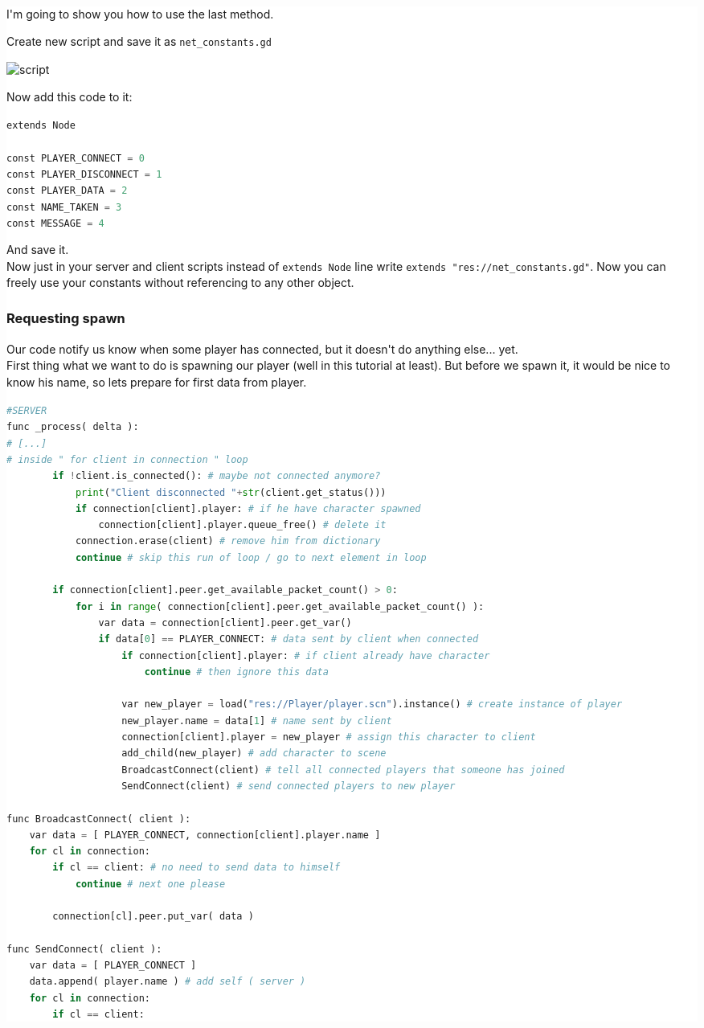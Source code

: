 I'm going to show you how to use the last method.  
  
Create new script and save it as `net_constants.gd`  
  
![script](https://imgur.com/CanqCaF.png)  
  
  
Now add this code to it:  
````python
extends Node

const PLAYER_CONNECT = 0
const PLAYER_DISCONNECT = 1
const PLAYER_DATA = 2
const NAME_TAKEN = 3
const MESSAGE = 4
````  
And save it.  
Now just in your server and client scripts instead of `extends Node` line write `extends "res://net_constants.gd"`. Now you can freely use your constants without referencing to any other object.  
  
### Requesting spawn  
Our code notify us know when some player has connected, but it doesn't do anything else... yet.  
First thing what we want to do is spawning our player (well in this tutorial at least). But before we spawn it, it would be nice to know his name, so lets prepare for first data from player.  
````python
#SERVER
func _process( delta ):
# [...]
# inside " for client in connection " loop
		if !client.is_connected(): # maybe not connected anymore?
			print("Client disconnected "+str(client.get_status()))
			if connection[client].player: # if he have character spawned
				connection[client].player.queue_free() # delete it
			connection.erase(client) # remove him from dictionary
			continue # skip this run of loop / go to next element in loop
		
		if connection[client].peer.get_available_packet_count() > 0:
			for i in range( connection[client].peer.get_available_packet_count() ):
				var data = connection[client].peer.get_var()
				if data[0] == PLAYER_CONNECT: # data sent by client when connected
					if connection[client].player: # if client already have character
						continue # then ignore this data
					
					var new_player = load("res://Player/player.scn").instance() # create instance of player
					new_player.name = data[1] # name sent by client
					connection[client].player = new_player # assign this character to client
					add_child(new_player) # add character to scene
					BroadcastConnect(client) # tell all connected players that someone has joined
					SendConnect(client) # send connected players to new player

func BroadcastConnect( client ):
	var data = [ PLAYER_CONNECT, connection[client].player.name ]
	for cl in connection:
		if cl == client: # no need to send data to himself
			continue # next one please
		
		connection[cl].peer.put_var( data )

func SendConnect( client ):
	var data = [ PLAYER_CONNECT ]
	data.append( player.name ) # add self ( server )
	for cl in connection:
		if cl == client: 
````